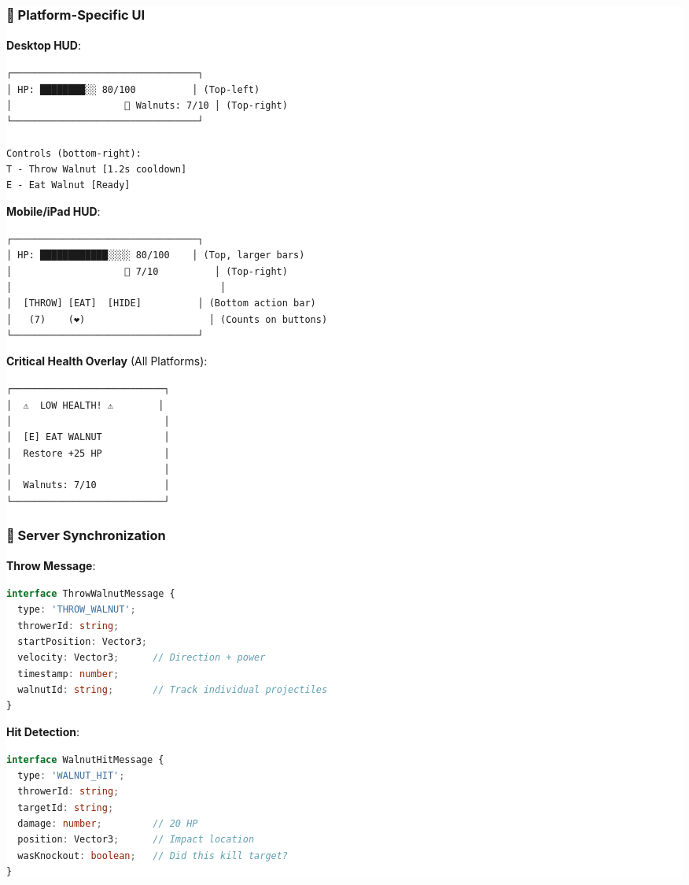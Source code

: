 ### 📱 Platform-Specific UI

**Desktop HUD**:
```
┌─────────────────────────────────┐
│ HP: ████████░░ 80/100          │ (Top-left)
│                    🥜 Walnuts: 7/10 │ (Top-right)
└─────────────────────────────────┘

Controls (bottom-right):
T - Throw Walnut [1.2s cooldown]
E - Eat Walnut [Ready]
```

**Mobile/iPad HUD**:
```
┌─────────────────────────────────┐
│ HP: ████████████░░░░ 80/100    │ (Top, larger bars)
│                    🥜 7/10          │ (Top-right)
│                                     │
│  [THROW] [EAT]  [HIDE]          │ (Bottom action bar)
│   (7)    (❤️)                      │ (Counts on buttons)
└─────────────────────────────────┘
```

**Critical Health Overlay** (All Platforms):
```
┌───────────────────────────┐
│  ⚠️  LOW HEALTH! ⚠️        │
│                           │
│  [E] EAT WALNUT           │
│  Restore +25 HP           │
│                           │
│  Walnuts: 7/10            │
└───────────────────────────┘
```

### 🔧 Server Synchronization

**Throw Message**:
```typescript
interface ThrowWalnutMessage {
  type: 'THROW_WALNUT';
  throwerId: string;
  startPosition: Vector3;
  velocity: Vector3;      // Direction + power
  timestamp: number;
  walnutId: string;       // Track individual projectiles
}
```

**Hit Detection**:
```typescript
interface WalnutHitMessage {
  type: 'WALNUT_HIT';
  throwerId: string;
  targetId: string;
  damage: number;         // 20 HP
  position: Vector3;      // Impact location
  wasKnockout: boolean;   // Did this kill target?
}
```
